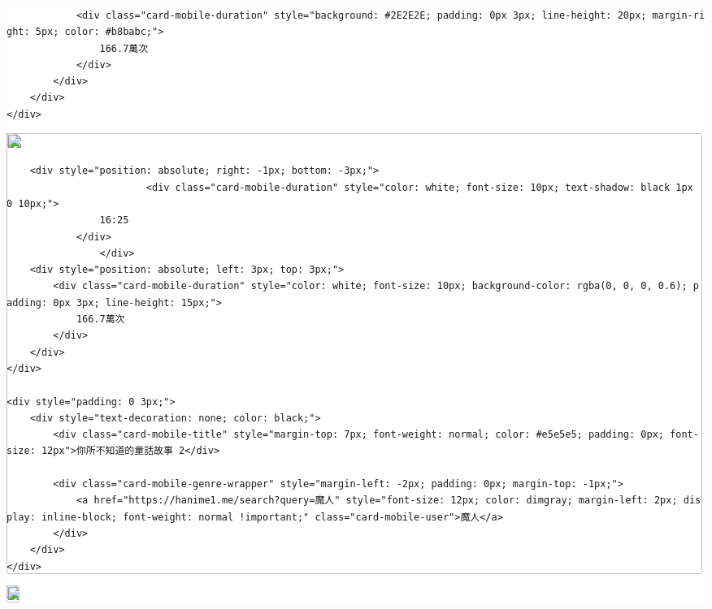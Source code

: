			    <div class="card-mobile-duration" style="background: #2E2E2E; padding: 0px 3px; line-height: 20px; margin-right: 5px; color: #b8babc;">
			    	166.7萬次
			    </div>
			</div>
		</div>
	</div>
</div>			</div>
			<div class="multiple-link-wrapper search-doujin-videos home-doujin-videos hidden-sm hidden-md hidden-lg hidden-xl" style="display: inline-block; padding-right: 4px; white-space: normal;">
				<a class="overlay" href="https://hanime1.me/watch?v=39617"></a>
				<div class="card-mobile-panel inner">
	<div style="position: relative;">
		<img style="width: 100%;" src="https://cdn.jsdelivr.net/gh/jokogebai/jokogebai@v1.0.0/card_doujin_background.jpg">
		<img style="position: absolute; top: 0; left: 0; width: 100%; height: 100%; object-fit: cover; border-radius: 3px" src="https://cdn.jsdelivr.net/gh/jokogebai/jokogebai@v1.0.0/asset/thumbnail/tLQYkp8l.jpg">

		<div style="position: absolute; right: -1px; bottom: -3px;">
						    <div class="card-mobile-duration" style="color: white; font-size: 10px; text-shadow: black 1px 0 10px;">
			    	16:25
			    </div>
		    		</div>
		<div style="position: absolute; left: 3px; top: 3px;">
			<div class="card-mobile-duration" style="color: white; font-size: 10px; background-color: rgba(0, 0, 0, 0.6); padding: 0px 3px; line-height: 15px;">
		    	166.7萬次
		    </div>
		</div>
    </div>

	<div style="padding: 0 3px;">
		<div style="text-decoration: none; color: black;">
			<div class="card-mobile-title" style="margin-top: 7px; font-weight: normal; color: #e5e5e5; padding: 0px; font-size: 12px">你所不知道的童話故事 2</div>

			<div class="card-mobile-genre-wrapper" style="margin-left: -2px; padding: 0px; margin-top: -1px;">
				<a href="https://hanime1.me/search?query=魔人" style="font-size: 12px; color: dimgray; margin-left: 2px; display: inline-block; font-weight: normal !important;" class="card-mobile-user">魔人</a>
			</div>
		</div>
	</div>
</div>			</div>
					<div class="multiple-link-wrapper search-doujin-videos home-doujin-videos hidden-xs" style="display: inline-block; padding-right: 3px; white-space: normal;">
				<a class="overlay" href="https://hanime1.me/watch?v=39742"></a>
				<div class="card-mobile-panel inner">
	<div style="position: relative;">
		<img style="width: 100%;" src="https://cdn.jsdelivr.net/gh/jokogebai/jokogebai@v1.0.0/card_doujin_background.jpg">
		<img style="position: absolute; top: 0; left: 0; width: 100%; height: 100%; object-fit: cover; border-radius: 3px" src="https://cdn.jsdelivr.net/gh/jokogebai/jokogebai@v1.0.0/asset/thumbnail/0MqPeqcl.jpg">
    </div>
